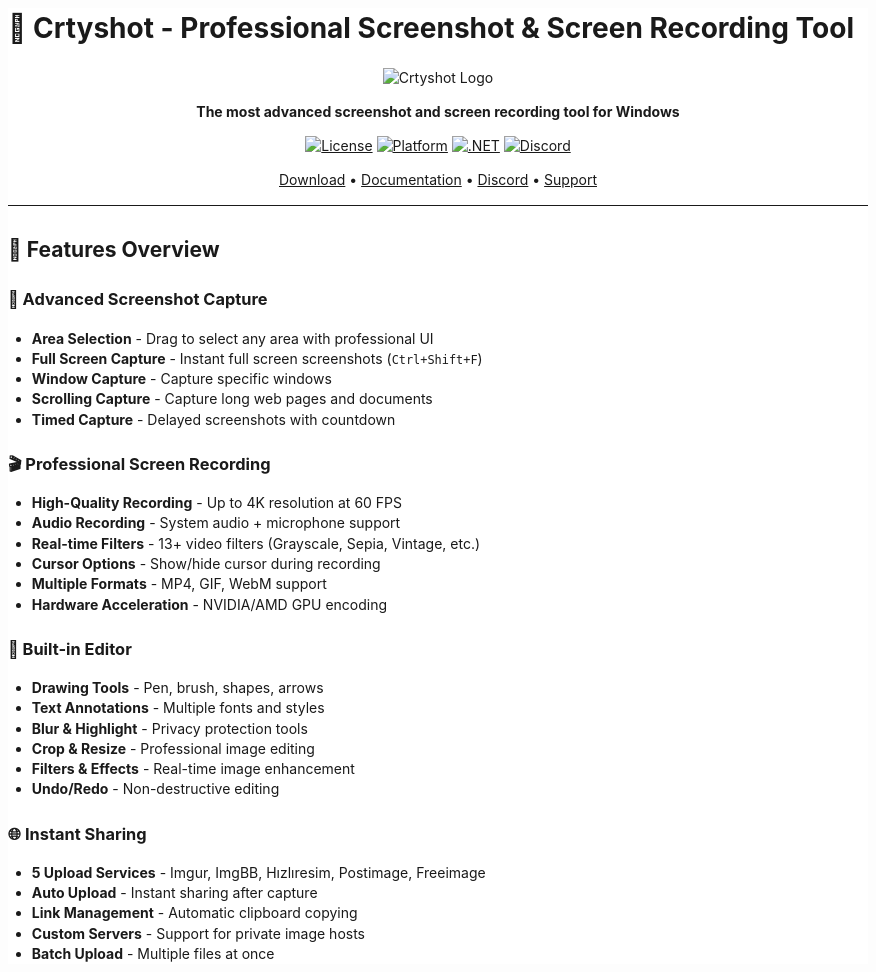 # 🎯 Crtyshot - Professional Screenshot & Screen Recording Tool

<div align="center">

![Crtyshot Logo](logo.png)

**The most advanced screenshot and screen recording tool for Windows**

[![License](https://img.shields.io/badge/License-Proprietary-blue.svg)](LICENSE)
[![Platform](https://img.shields.io/badge/Platform-Windows-blue.svg)](https://www.microsoft.com/windows)
[![.NET](https://img.shields.io/badge/.NET-8.0-purple.svg)](https://dotnet.microsoft.com/)
[![Discord](https://img.shields.io/badge/Discord-RPC%20Enabled-7289da.svg)](https://discord.com/)

[Download](https://github.com/crtyshot/crtyshot/releases) • [Documentation](docs/) • [Discord](https://discord.gg/crtyshot) • [Support](https://github.com/crtyshot/crtyshot/issues)

</div>

---

## 🌟 Features Overview

### 📸 Advanced Screenshot Capture
- **Area Selection** - Drag to select any area with professional UI
- **Full Screen Capture** - Instant full screen screenshots (`Ctrl+Shift+F`)
- **Window Capture** - Capture specific windows
- **Scrolling Capture** - Capture long web pages and documents
- **Timed Capture** - Delayed screenshots with countdown

### 🎬 Professional Screen Recording
- **High-Quality Recording** - Up to 4K resolution at 60 FPS
- **Audio Recording** - System audio + microphone support
- **Real-time Filters** - 13+ video filters (Grayscale, Sepia, Vintage, etc.)
- **Cursor Options** - Show/hide cursor during recording
- **Multiple Formats** - MP4, GIF, WebM support
- **Hardware Acceleration** - NVIDIA/AMD GPU encoding

### 🎨 Built-in Editor
- **Drawing Tools** - Pen, brush, shapes, arrows
- **Text Annotations** - Multiple fonts and styles
- **Blur & Highlight** - Privacy protection tools
- **Crop & Resize** - Professional image editing
- **Filters & Effects** - Real-time image enhancement
- **Undo/Redo** - Non-destructive editing

### 🌐 Instant Sharing
- **5 Upload Services** - Imgur, ImgBB, Hızlıresim, Postimage, Freeimage
- **Auto Upload** - Instant sharing after capture
- **Link Management** - Automatic clipboard copying
- **Custom Servers** - Support for private image hosts
- **Batch Upload** - Multiple files at once
